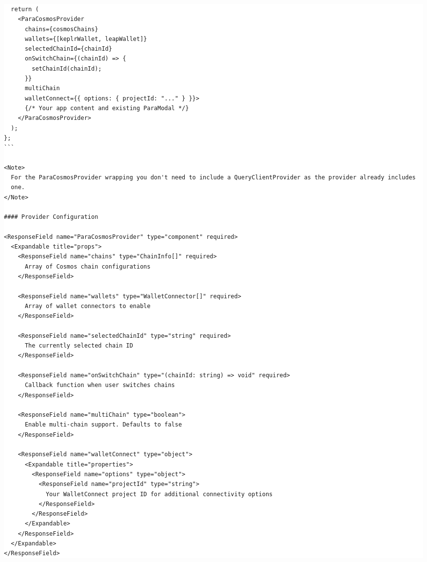       return (
        <ParaCosmosProvider
          chains={cosmosChains}
          wallets={[keplrWallet, leapWallet]}
          selectedChainId={chainId}
          onSwitchChain={(chainId) => {
            setChainId(chainId);
          }}
          multiChain
          walletConnect={{ options: { projectId: "..." } }}>
          {/* Your app content and existing ParaModal */}
        </ParaCosmosProvider>
      );
    };
    ```

    <Note>
      For the ParaCosmosProvider wrapping you don't need to include a QueryClientProvider as the provider already includes
      one.
    </Note>

    #### Provider Configuration

    <ResponseField name="ParaCosmosProvider" type="component" required>
      <Expandable title="props">
        <ResponseField name="chains" type="ChainInfo[]" required>
          Array of Cosmos chain configurations
        </ResponseField>

        <ResponseField name="wallets" type="WalletConnector[]" required>
          Array of wallet connectors to enable
        </ResponseField>

        <ResponseField name="selectedChainId" type="string" required>
          The currently selected chain ID
        </ResponseField>

        <ResponseField name="onSwitchChain" type="(chainId: string) => void" required>
          Callback function when user switches chains
        </ResponseField>

        <ResponseField name="multiChain" type="boolean">
          Enable multi-chain support. Defaults to false
        </ResponseField>

        <ResponseField name="walletConnect" type="object">
          <Expandable title="properties">
            <ResponseField name="options" type="object">
              <ResponseField name="projectId" type="string">
                Your WalletConnect project ID for additional connectivity options
              </ResponseField>
            </ResponseField>
          </Expandable>
        </ResponseField>
      </Expandable>
    </ResponseField>
